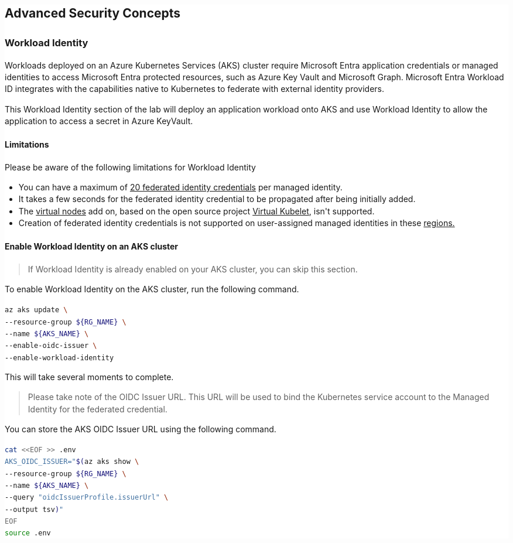 ## Advanced Security Concepts

### Workload Identity

Workloads deployed on an Azure Kubernetes Services (AKS) cluster require Microsoft Entra application credentials or managed identities to access Microsoft Entra protected resources, such as Azure Key Vault and Microsoft Graph. Microsoft Entra Workload ID integrates with the capabilities native to Kubernetes to federate with external identity providers.

This Workload Identity section of the lab will deploy an application workload onto AKS and use Workload Identity to allow the application to access a secret in Azure KeyVault.

#### Limitations

Please be aware of the following limitations for Workload Identity

- You can have a maximum of [20 federated identity credentials](https://learn.microsoft.com/entra/workload-id/workload-identity-federation-considerations#general-federated-identity-credential-considerations) per managed identity.
- It takes a few seconds for the federated identity credential to be propagated after being initially added.
- The [virtual nodes](https://learn.microsoft.com/azure/aks/virtual-nodes) add on, based on the open source project [Virtual Kubelet](https://virtual-kubelet.io/docs/), isn't supported.
- Creation of federated identity credentials is not supported on user-assigned managed identities in these [regions.](https://learn.microsoft.com/entra/workload-id/workload-identity-federation-considerations#unsupported-regions-user-assigned-managed-identities)

#### Enable Workload Identity on an AKS cluster

<div class="info" data-title="Note">

> If Workload Identity is already enabled on your AKS cluster, you can skip this section.

</div>

To enable Workload Identity on the AKS cluster, run the following command.

```bash
az aks update \
--resource-group ${RG_NAME} \
--name ${AKS_NAME} \
--enable-oidc-issuer \
--enable-workload-identity
```

This will take several moments to complete.

<div class="info" data-title="Note">

> Please take note of the OIDC Issuer URL. This URL will be used to bind the Kubernetes service account to the Managed Identity for the federated credential.

</div>

You can store the AKS OIDC Issuer URL using the following command.

```bash
cat <<EOF >> .env
AKS_OIDC_ISSUER="$(az aks show \
--resource-group ${RG_NAME} \
--name ${AKS_NAME} \
--query "oidcIssuerProfile.issuerUrl" \
--output tsv)"
EOF
source .env
```
